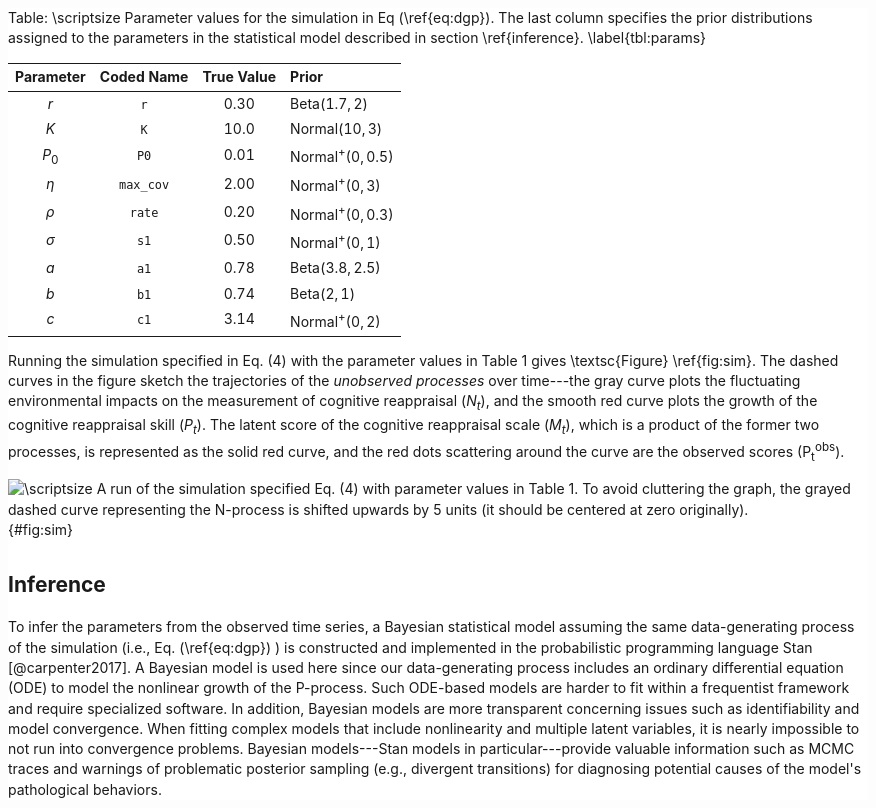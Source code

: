 
Table: \scriptsize Parameter values for the simulation in Eq (\ref{eq:dgp}). The last column
       specifies the prior distributions assigned to the parameters in the
       statistical model described in section \ref{inference}. \label{tbl:params}

| Parameter | Coded Name |  True Value  |             Prior           |
|:---------:|:----------:|:------------:|:----------------------------|
|    $r$    |    `r`     |    0.30      | $\mathrm{Beta}(1.7, 2)$     |
|    $K$    |    `K`     |    10.0      | $\mathrm{Normal}(10, 3)$    |
|   $P_0$   |    `P0`    |    0.01      | $\mathrm{Normal^+}(0, 0.5)$ |
|  $\eta$   | `max_cov`  |    2.00      | $\mathrm{Normal^+}(0, 3)$   |
|  $\rho$   |   `rate`   |    0.20      | $\mathrm{Normal^+}(0, 0.3)$ |
| $\sigma$  |    `s1`    |    0.50      | $\mathrm{Normal^+}(0, 1)$   |
|    $a$    |    `a1`    |    0.78      | $\mathrm{Beta}(3.8, 2.5)$   |
|    $b$    |    `b1`    |    0.74      | $\mathrm{Beta}(2, 1)$       |
|    $c$    |    `c1`    |    3.14      | $\mathrm{Normal^+}(0, 2)$   |


Running the simulation specified in Eq. (4) with the parameter values in Table 1
gives \textsc{Figure} \ref{fig:sim}. The dashed curves in the figure sketch the
trajectories of the *unobserved processes* over time---the gray curve plots the
fluctuating environmental impacts on the measurement of cognitive reappraisal
($N_t$), and the smooth red curve plots the growth of the cognitive reappraisal
skill ($P_t$). The latent score of the cognitive reappraisal scale ($M_t$),
which is a product of the former two processes, is represented as the solid red
curve, and the red dots scattering around the curve are the observed scores
($\mathrm{P_t^{obs}}$).

![\scriptsize A run of the simulation specified Eq. (4) with parameter values in Table 1. To avoid cluttering the graph, the grayed dashed curve representing the N-process is shifted upwards by 5 units (it should be centered at zero originally).](fig/sim){#fig:sim}


Inference
---------

To infer the parameters from the observed time series, a Bayesian statistical
model assuming the same data-generating process of the simulation (i.e., Eq.
(\ref{eq:dgp}) ) is constructed and implemented in the probabilistic programming
language Stan [@carpenter2017]. A Bayesian model is used here since our
data-generating process includes an ordinary differential equation (ODE) to
model the nonlinear growth of the P-process. Such ODE-based models are harder to
fit within a frequentist framework and require specialized software. In
addition, Bayesian models are more transparent concerning issues such as
identifiability and model convergence. When fitting complex models that include
nonlinearity and multiple latent variables, it is nearly impossible to not run
into convergence problems. Bayesian models---Stan models in particular---provide
valuable information such as MCMC traces and warnings of problematic posterior
sampling (e.g., divergent transitions) for diagnosing potential causes of the
model's pathological behaviors.


[^just]: We further elaborate on and justify this treatment in section
[^gp-tutorial]: See the supplementary analysis documentation for more details.
[^link-func]: A better alternative is to model the $\mathrm{P_t^{obs}}$ as
[^mcmc]: See the *Inference* section of the supplementary analysis documentation.
[^test-retest]: Repeated measures are sometimes collected for calculating
[^case]: See @ong2022 and @burger2021 for attempts to derive individualized
[^ex]: See e.g., @robinaugh2019 in which *context* is explicated in their model.